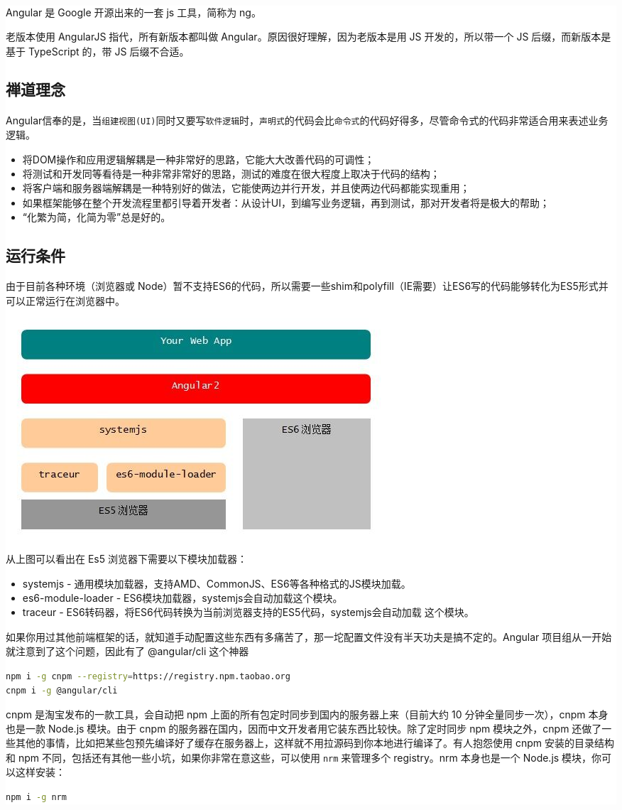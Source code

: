 Angular 是 Google 开源出来的一套 js 工具，简称为 ng。

老版本使用 AngularJS 指代，所有新版本都叫做 Angular。原因很好理解，因为老版本是用 JS 开发的，所以带一个 JS 后缀，而新版本是基于 TypeScript 的，带 JS 后缀不合适。

## 禅道理念

Angular信奉的是，当`组建视图(UI)`同时又要写`软件逻辑`时，`声明式`的代码会比`命令式`的代码好得多，尽管命令式的代码非常适合用来表述业务逻辑。

- 将DOM操作和应用逻辑解耦是一种非常好的思路，它能大大改善代码的可调性；
- 将测试和开发同等看待是一种非常非常好的思路，测试的难度在很大程度上取决于代码的结构；
- 将客户端和服务器端解耦是一种特别好的做法，它能使两边并行开发，并且使两边代码都能实现重用；
- 如果框架能够在整个开发流程里都引导着开发者：从设计UI，到编写业务逻辑，再到测试，那对开发者将是极大的帮助；
- “化繁为简，化简为零”总是好的。

## 运行条件

由于目前各种环境（浏览器或 Node）暂不支持ES6的代码，所以需要一些shim和polyfill（IE需要）让ES6写的代码能够转化为ES5形式并可以正常运行在浏览器中。

![x](./Resource/toolchain.jpg)

从上图可以看出在 Es5 浏览器下需要以下模块加载器：

- systemjs - 通用模块加载器，支持AMD、CommonJS、ES6等各种格式的JS模块加载。
- es6-module-loader - ES6模块加载器，systemjs会自动加载这个模块。
- traceur - ES6转码器，将ES6代码转换为当前浏览器支持的ES5代码，systemjs会自动加载 这个模块。

如果你用过其他前端框架的话，就知道手动配置这些东西有多痛苦了，那一坨配置文件没有半天功夫是搞不定的。Angular 项目组从一开始就注意到了这个问题，因此有了 @angular/cli 这个神器

```sh
npm i -g cnpm --registry=https://registry.npm.taobao.org
cnpm i -g @angular/cli
```

cnpm 是淘宝发布的一款工具，会自动把 npm 上面的所有包定时同步到国内的服务器上来（目前大约 10 分钟全量同步一次），cnpm 本身也是一款 Node.js 模块。由于 cnpm 的服务器在国内，因而中文开发者用它装东西比较快。除了定时同步 npm 模块之外，cnpm 还做了一些其他的事情，比如把某些包预先编译好了缓存在服务器上，这样就不用拉源码到你本地进行编译了。有人抱怨使用 cnpm 安装的目录结构和 npm 不同，包括还有其他一些小坑，如果你非常在意这些，可以使用 `nrm` 来管理多个 registry。nrm 本身也是一个 Node.js 模块，你可以这样安装：

```sh
npm i -g nrm
```
